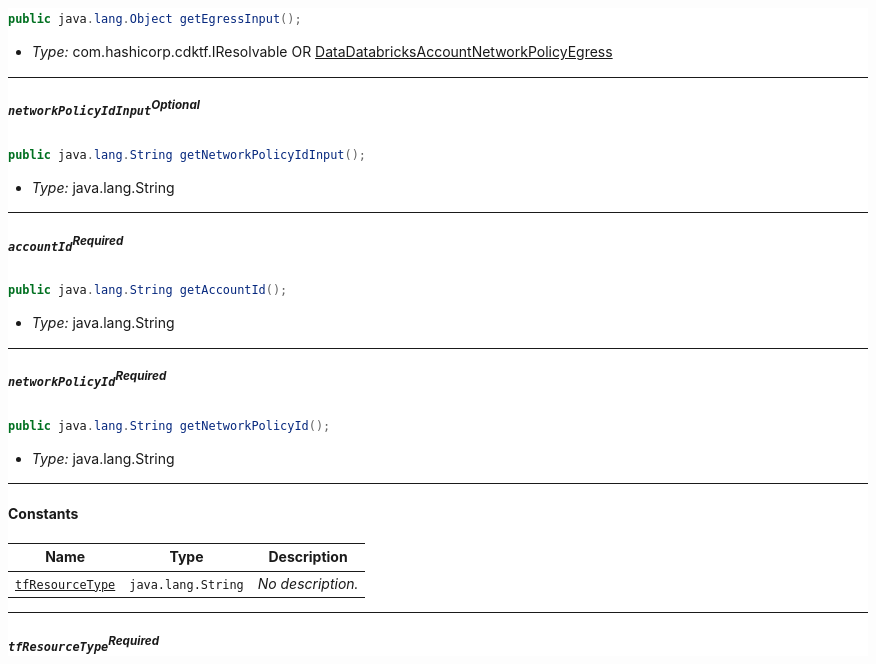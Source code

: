 ```java
public java.lang.Object getEgressInput();
```

- *Type:* com.hashicorp.cdktf.IResolvable OR <a href="#@cdktf/provider-databricks.dataDatabricksAccountNetworkPolicy.DataDatabricksAccountNetworkPolicyEgress">DataDatabricksAccountNetworkPolicyEgress</a>

---

##### `networkPolicyIdInput`<sup>Optional</sup> <a name="networkPolicyIdInput" id="@cdktf/provider-databricks.dataDatabricksAccountNetworkPolicy.DataDatabricksAccountNetworkPolicy.property.networkPolicyIdInput"></a>

```java
public java.lang.String getNetworkPolicyIdInput();
```

- *Type:* java.lang.String

---

##### `accountId`<sup>Required</sup> <a name="accountId" id="@cdktf/provider-databricks.dataDatabricksAccountNetworkPolicy.DataDatabricksAccountNetworkPolicy.property.accountId"></a>

```java
public java.lang.String getAccountId();
```

- *Type:* java.lang.String

---

##### `networkPolicyId`<sup>Required</sup> <a name="networkPolicyId" id="@cdktf/provider-databricks.dataDatabricksAccountNetworkPolicy.DataDatabricksAccountNetworkPolicy.property.networkPolicyId"></a>

```java
public java.lang.String getNetworkPolicyId();
```

- *Type:* java.lang.String

---

#### Constants <a name="Constants" id="Constants"></a>

| **Name** | **Type** | **Description** |
| --- | --- | --- |
| <code><a href="#@cdktf/provider-databricks.dataDatabricksAccountNetworkPolicy.DataDatabricksAccountNetworkPolicy.property.tfResourceType">tfResourceType</a></code> | <code>java.lang.String</code> | *No description.* |

---

##### `tfResourceType`<sup>Required</sup> <a name="tfResourceType" id="@cdktf/provider-databricks.dataDatabricksAccountNetworkPolicy.DataDatabricksAccountNetworkPolicy.property.tfResourceType"></a>
